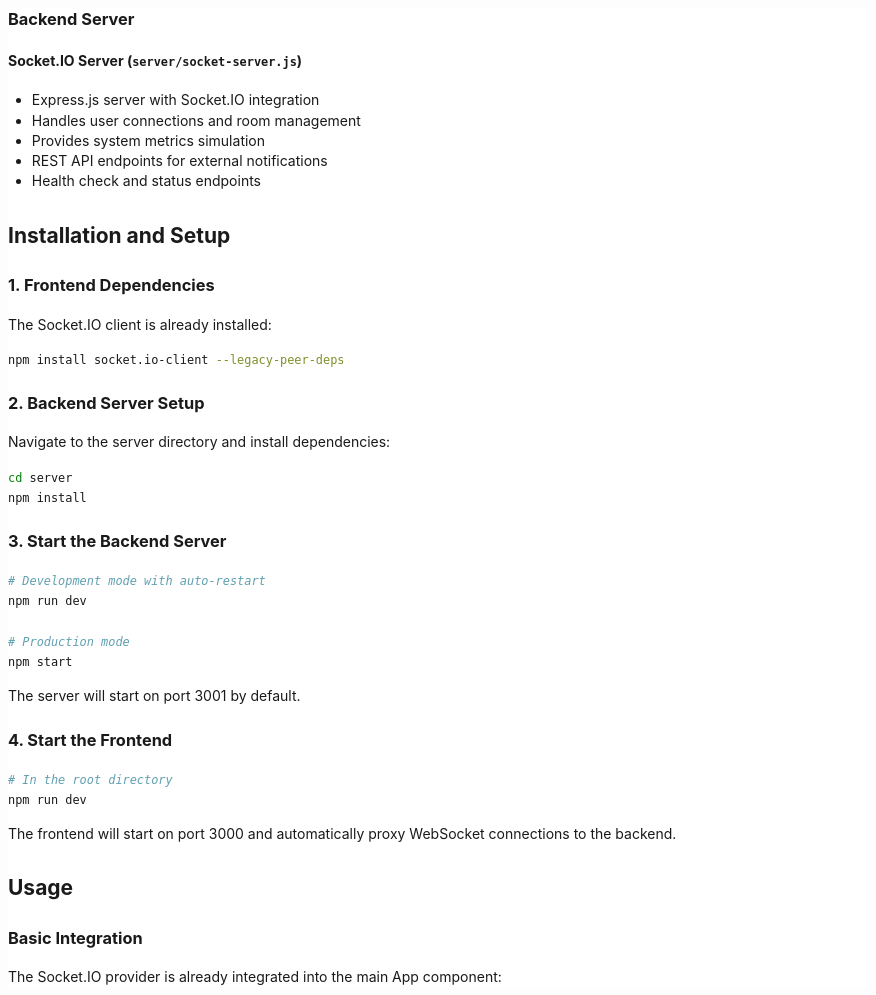 ### Backend Server

#### Socket.IO Server (`server/socket-server.js`)
- Express.js server with Socket.IO integration
- Handles user connections and room management
- Provides system metrics simulation
- REST API endpoints for external notifications
- Health check and status endpoints

## Installation and Setup

### 1. Frontend Dependencies

The Socket.IO client is already installed:
```bash
npm install socket.io-client --legacy-peer-deps
```

### 2. Backend Server Setup

Navigate to the server directory and install dependencies:
```bash
cd server
npm install
```

### 3. Start the Backend Server

```bash
# Development mode with auto-restart
npm run dev

# Production mode
npm start
```

The server will start on port 3001 by default.

### 4. Start the Frontend

```bash
# In the root directory
npm run dev
```

The frontend will start on port 3000 and automatically proxy WebSocket connections to the backend.

## Usage

### Basic Integration

The Socket.IO provider is already integrated into the main App component:
